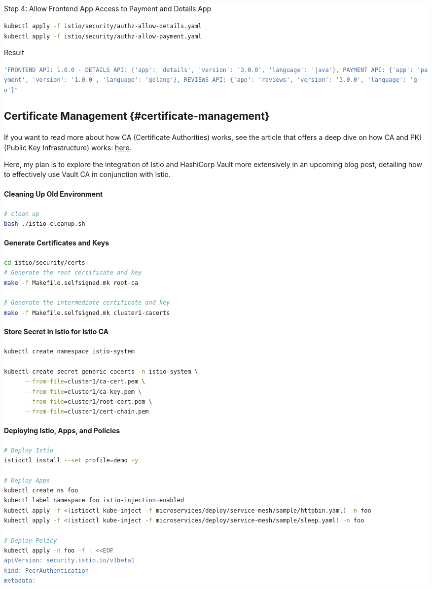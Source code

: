 Step 4: Allow Frontend App Access to Payment and Details App

```bash
kubectl apply -f istio/security/authz-allow-details.yaml
kubectl apply -f istio/security/authz-allow-payment.yaml
```

Result
```bash
"FRONTEND API: 1.0.0 - DETAILS API: {'app': 'details', 'version': '3.0.0', 'language': 'java'}, PAYMENT API: {'app': 'payment', 'version': '1.0.0', 'language': 'golang'}, REVIEWS API: {'app': 'reviews', 'version': '3.0.0', 'language': 'go'}"
```

## Certificate Management {#certificate-management}
If you want to read more about how CA (Certificate Authorities) works, see the article that offers a deep dive on how CA and PKI (Public Key Infrastructure) works: [here](https://securityboulevard.com/2020/08/what-is-a-certificate-authority-ca-and-what-do-they-do/).

Here, my plan is to explore the integration of Istio and HashiCorp Vault more extensively in an upcoming blog post, detailing how to effectively use Vault CA in conjunction with Istio.

#### Cleaning Up Old Environment
```bash
# clean up
bash ./istio-cleanup.sh
```

#### Generate Certificates and Keys
```bash
cd istio/security/certs
# Generate the root certificate and key
make -f Makefile.selfsigned.mk root-ca

# Generate the intermediate certificate and key
make -f Makefile.selfsigned.mk cluster1-cacerts
```

#### Store Secret in Istio for Istio CA
```bash
kubectl create namespace istio-system

kubectl create secret generic cacerts -n istio-system \
      --from-file=cluster1/ca-cert.pem \
      --from-file=cluster1/ca-key.pem \
      --from-file=cluster1/root-cert.pem \
      --from-file=cluster1/cert-chain.pem
```

#### Deploying Istio, Apps, and Policies
```bash
# Deploy Istio
istioctl install --set profile=demo -y

# Deploy Apps
kubectl create ns foo
kubectl label namespace foo istio-injection=enabled
kubectl apply -f <(istioctl kube-inject -f microservices/deploy/service-mesh/sample/httpbin.yaml) -n foo
kubectl apply -f <(istioctl kube-inject -f microservices/deploy/service-mesh/sample/sleep.yaml) -n foo

# Deploy Policy
kubectl apply -n foo -f - <<EOF
apiVersion: security.istio.io/v1beta1
kind: PeerAuthentication
metadata:
```
